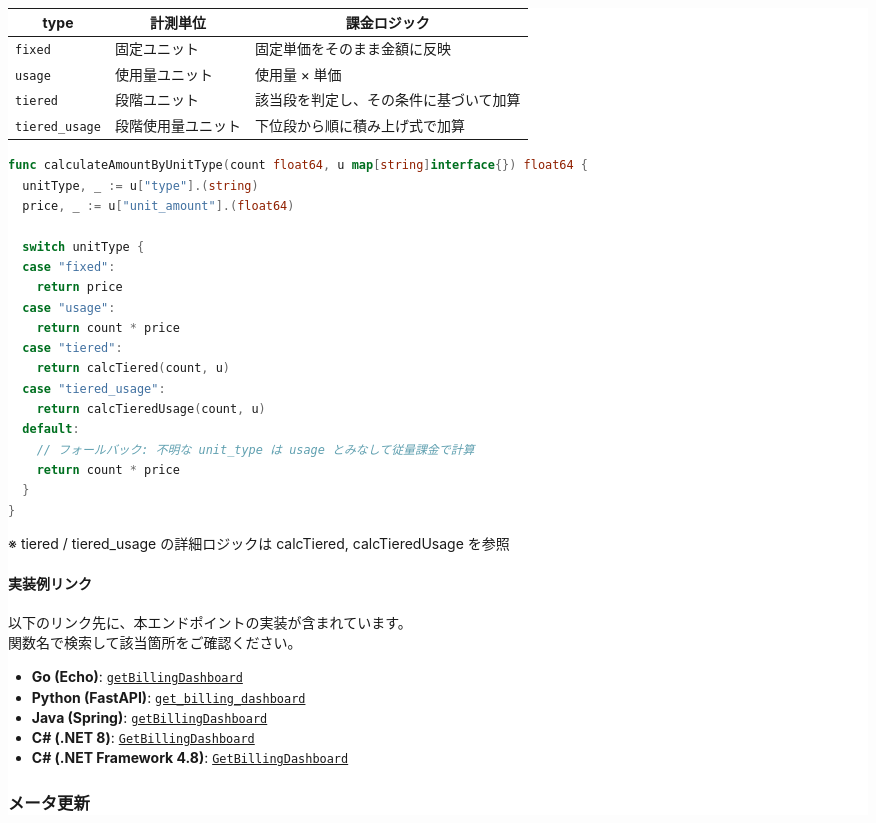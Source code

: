 | type           | 計測単位                             | 課金ロジック                       |
|----------------|----------------------------------|------------------------------------|
| `fixed`        | 固定ユニット           | 固定単価をそのまま金額に反映        |
| `usage`        | 使用量ユニット                         | 使用量 × 単価                      |
| `tiered`       | 段階ユニット  | 該当段を判定し、その条件に基づいて加算 |
| `tiered_usage` | 段階使用量ユニット                         | 下位段から順に積み上げ式で加算       |

<Tabs>
<TabItem value="go" label="Go" default>

```go
func calculateAmountByUnitType(count float64, u map[string]interface{}) float64 {
  unitType, _ := u["type"].(string)
  price, _ := u["unit_amount"].(float64)

  switch unitType {
  case "fixed":
    return price
  case "usage":
    return count * price
  case "tiered":
    return calcTiered(count, u)
  case "tiered_usage":
    return calcTieredUsage(count, u)
  default:
    // フォールバック: 不明な unit_type は usage とみなして従量課金で計算
    return count * price
  }
}
```

</TabItem>
</Tabs>
※ tiered / tiered_usage の詳細ロジックは calcTiered, calcTieredUsage を参照

#### 実装例リンク

以下のリンク先に、本エンドポイントの実装が含まれています。  
関数名で検索して該当箇所をご確認ください。

- **Go (Echo)**: [`getBillingDashboard`](https://github.com/saasus-platform/implementation-sample-api-go/blob/main/billing.go)
- **Python (FastAPI)**: [`get_billing_dashboard`](https://github.com/saasus-platform/implementation-sample-api-python/blob/main/billing_router.py)
- **Java (Spring)**: [`getBillingDashboard`](https://github.com/saasus-platform/implementation-sample-api-java/blob/main/src/main/java/implementsample/controller/BillingController.java)
- **C# (.NET 8)**: [`GetBillingDashboard`](https://github.com/saasus-platform/implementation-sample-api-csharp/blob/main/SampleWebAppDotNet8/Controllers/BillingController.cs)
- **C# (.NET Framework 4.8)**: [`GetBillingDashboard`](https://github.com/saasus-platform/implementation-sample-api-csharp/blob/main/SampleWebAppDotNet48/Controllers/BillingController.cs)

### メータ更新

